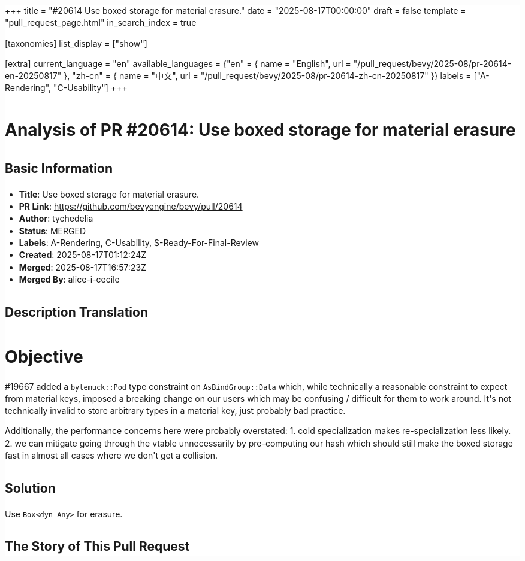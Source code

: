 +++
title = "#20614 Use boxed storage for material erasure."
date = "2025-08-17T00:00:00"
draft = false
template = "pull_request_page.html"
in_search_index = true

[taxonomies]
list_display = ["show"]

[extra]
current_language = "en"
available_languages = {"en" = { name = "English", url = "/pull_request/bevy/2025-08/pr-20614-en-20250817" }, "zh-cn" = { name = "中文", url = "/pull_request/bevy/2025-08/pr-20614-zh-cn-20250817" }}
labels = ["A-Rendering", "C-Usability"]
+++

# Analysis of PR #20614: Use boxed storage for material erasure

## Basic Information
- **Title**: Use boxed storage for material erasure.
- **PR Link**: https://github.com/bevyengine/bevy/pull/20614
- **Author**: tychedelia
- **Status**: MERGED
- **Labels**: A-Rendering, C-Usability, S-Ready-For-Final-Review
- **Created**: 2025-08-17T01:12:24Z
- **Merged**: 2025-08-17T16:57:23Z
- **Merged By**: alice-i-cecile

## Description Translation
# Objective

#19667 added a `bytemuck::Pod` type constraint on `AsBindGroup::Data` which, while technically a reasonable constraint to expect from material keys, imposed a breaking change on our users which may be confusing / difficult for them to work around. It's not technically invalid to store arbitrary types in a material key, just probably bad practice.

Additionally, the performance concerns here were probably overstated: 1. cold specialization makes re-specialization less likely. 2. we can mitigate going through the vtable unnecessarily by pre-computing our hash which should still make the boxed storage fast in almost all cases where we don't get a collision.

## Solution

Use `Box<dyn Any>` for erasure.

## The Story of This Pull Request
